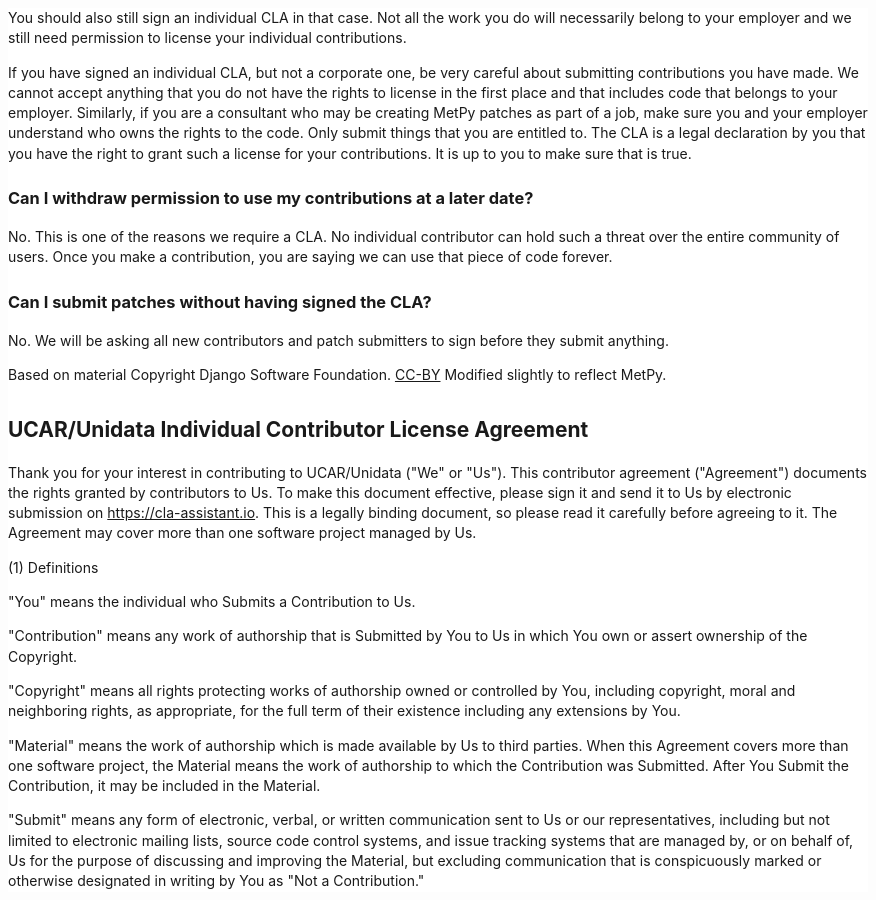 You should also still sign an individual CLA in that case. Not all the work you
do will necessarily belong to your employer and we still need permission to
license your individual contributions.

If you have signed an individual CLA, but not a corporate one, be very careful
about submitting contributions you have made. We cannot accept anything that you
do not have the rights to license in the first place and that includes code that
belongs to your employer. Similarly, if you are a consultant who may be creating
MetPy patches as part of a job, make sure you and your employer understand who
owns the rights to the code. Only submit things that you are entitled to. The
CLA is a legal declaration by you that you have the right to grant such a
license for your contributions. It is up to you to make sure that is true.

### Can I withdraw permission to use my contributions at a later date?

No. This is one of the reasons we require a CLA. No individual contributor can hold
such a threat over the entire community of users. Once you make a contribution, you
are saying we can use that piece of code forever.

### Can I submit patches without having signed the CLA?

No. We will be asking all new contributors and patch submitters to sign before
they submit anything.

Based on material Copyright Django Software Foundation. [CC-BY](http://creativecommons.org/licenses/by/3.0/us/)
Modified slightly to reflect MetPy.

## UCAR/Unidata Individual Contributor License Agreement

Thank you for your interest in contributing to UCAR/Unidata ("We" or "Us"). This contributor
agreement ("Agreement") documents the rights granted by contributors to Us. To make this
document effective, please sign it and send it to Us by electronic submission on
https://cla-assistant.io. This is a legally binding document, so please read it carefully
before agreeing to it. The Agreement may cover more than one software project managed by Us.

(1) Definitions

"You" means the individual who Submits a Contribution to Us.

"Contribution" means any work of authorship that is Submitted by You to Us in which You own or
assert ownership of the Copyright.

"Copyright" means all rights protecting works of authorship owned or controlled by You,
including copyright, moral and neighboring rights, as appropriate, for the full term of their
existence including any extensions by You.

"Material" means the work of authorship which is made available by Us to third parties. When
this Agreement covers more than one software project, the Material means the work of authorship
to which the Contribution was Submitted. After You Submit the Contribution, it may be included
in the Material.

"Submit" means any form of electronic, verbal, or written communication sent to Us or our
representatives, including but not limited to electronic mailing lists, source code control
systems, and issue tracking systems that are managed by, or on behalf of, Us for the purpose of
discussing and improving the Material, but excluding communication that is conspicuously marked
or otherwise designated in writing by You as "Not a Contribution."
